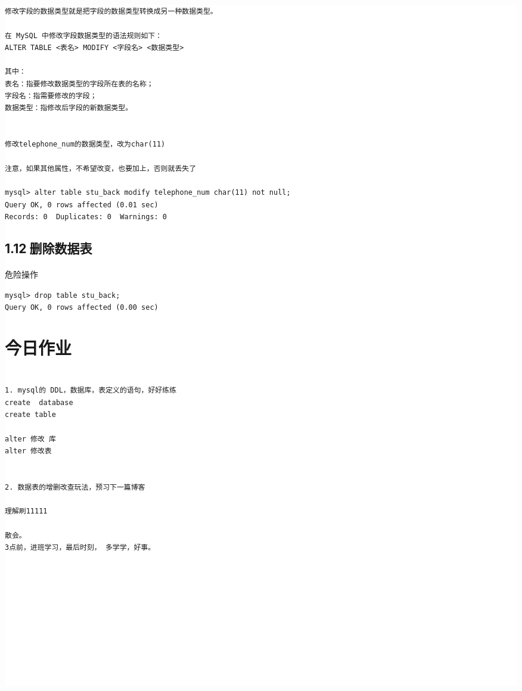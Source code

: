 

```
修改字段的数据类型就是把字段的数据类型转换成另一种数据类型。

在 MySQL 中修改字段数据类型的语法规则如下：
ALTER TABLE <表名> MODIFY <字段名> <数据类型>

其中：
表名：指要修改数据类型的字段所在表的名称；
字段名：指需要修改的字段；
数据类型：指修改后字段的新数据类型。


修改telephone_num的数据类型，改为char(11)

注意，如果其他属性，不希望改变，也要加上，否则就丢失了

mysql> alter table stu_back modify telephone_num char(11) not null;
Query OK, 0 rows affected (0.01 sec)
Records: 0  Duplicates: 0  Warnings: 0

```

## 1.12 删除数据表

危险操作

```
mysql> drop table stu_back;
Query OK, 0 rows affected (0.00 sec)

```



# 今日作业

```

1. mysql的 DDL，数据库，表定义的语句，好好练练
create  database
create table 

alter 修改 库
alter 修改表


2. 数据表的增删改查玩法，预习下一篇博客

理解刷11111

散会。
3点前，进班学习，最后时刻， 多学学，好事。












```